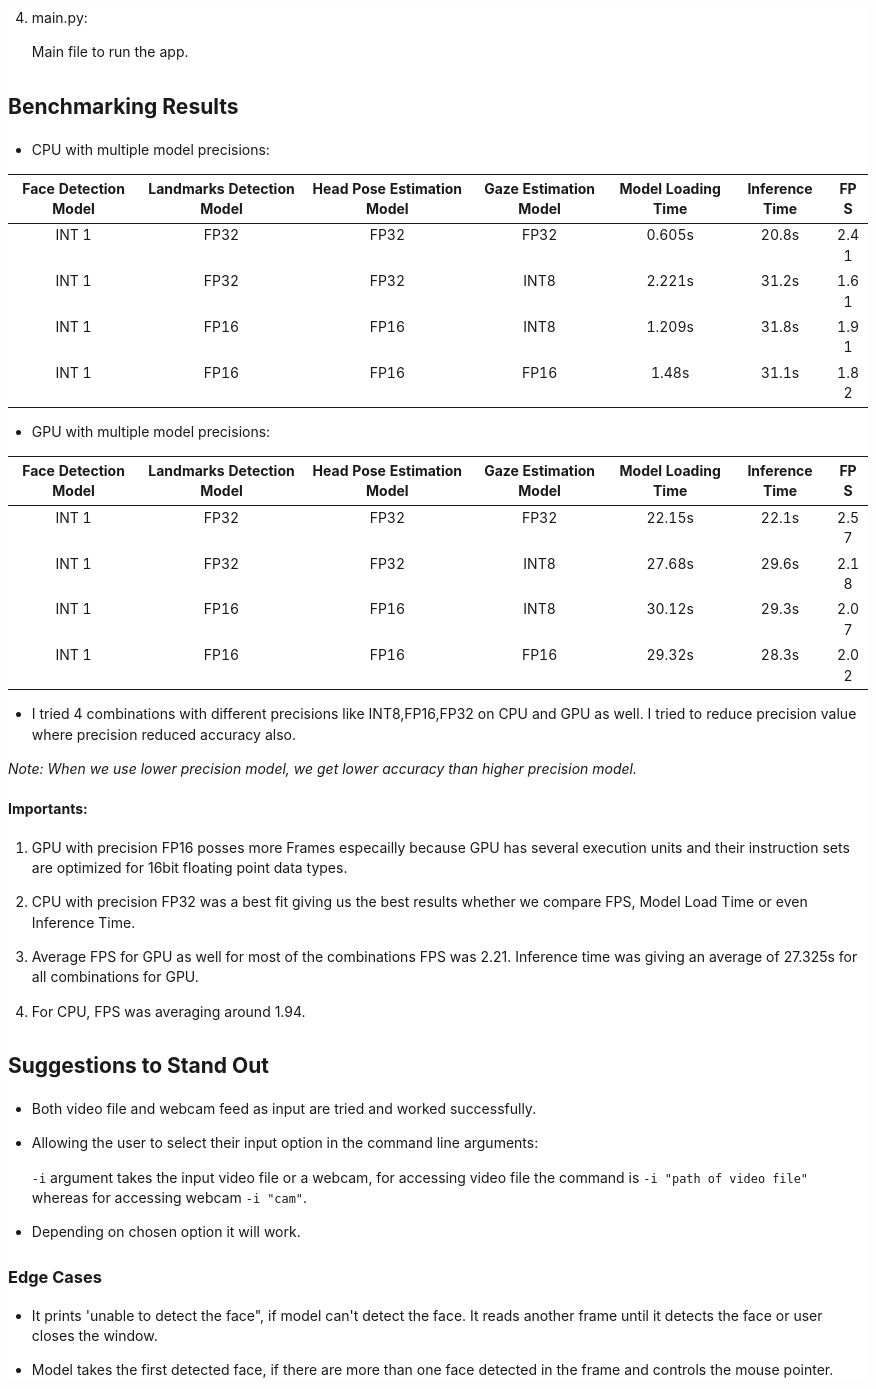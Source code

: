 4. main.py:

	Main file to run the app.

## Benchmarking Results

* CPU with multiple model precisions:

Face Detection Model | Landmarks Detection Model | Head Pose Estimation Model | Gaze Estimation Model | Model Loading Time | Inference Time | FPS |
|:----:|:----:|:----:|:----:|:----:|:----:|:----:|
INT 1 | FP32 | FP32 | FP32 | 0.605s | 20.8s | 2.41 |
INT 1 | FP32 | FP32 | INT8 | 2.221s | 31.2s | 1.61 |
INT 1 | FP16 | FP16 | INT8 | 1.209s | 31.8s | 1.91 |
INT 1 | FP16 | FP16 | FP16 | 1.48s | 31.1s | 1.82 |

* GPU with multiple model precisions:

Face Detection Model | Landmarks Detection Model | Head Pose Estimation Model | Gaze Estimation Model | Model Loading Time | Inference Time | FPS |
|:----:|:----:|:----:|:----:|:----:|:----:|:----:|
INT 1 | FP32 | FP32 | FP32 | 22.15s | 22.1s | 2.57 |
INT 1 | FP32 | FP32 | INT8 | 27.68s | 29.6s | 2.18 |
INT 1 | FP16 | FP16 | INT8 | 30.12s | 29.3s | 2.07 |
INT 1 | FP16 | FP16 | FP16 | 29.32s | 28.3s | 2.02 |

* I tried 4 combinations with different precisions like INT8,FP16,FP32 on CPU and GPU as well. I tried to reduce precision value where precision reduced accuracy also.

*Note: When we use lower precision model, we get lower accuracy than higher precision model.*

#### Importants:

1. GPU with precision FP16 posses more Frames especailly because GPU has several execution units and their instruction sets are optimized for 16bit floating point data types.

2. CPU with precision FP32 was a best fit giving us the best results whether we compare FPS, Model Load Time or even Inference Time.

3. Average FPS for GPU as well for most of the combinations FPS was 2.21. Inference time was giving an average of 27.325s for all combinations for GPU.

4. For CPU, FPS was averaging around 1.94.


## Suggestions to Stand Out

* Both video file and webcam feed as input are tried and worked successfully.

* Allowing the user to select their input option in the command line arguments:

	`-i` argument takes the input video file or a webcam, for accessing video file the command is `-i "path of video file"` whereas for accessing webcam `-i "cam"`.
 
* Depending on chosen option it will work.

### Edge Cases

* It prints 'unable to detect the face", if model can't detect the face. It reads another frame until it detects the face or user closes the window.

* Model takes the first detected face, if there are more than one face detected in the frame and controls the mouse pointer.
